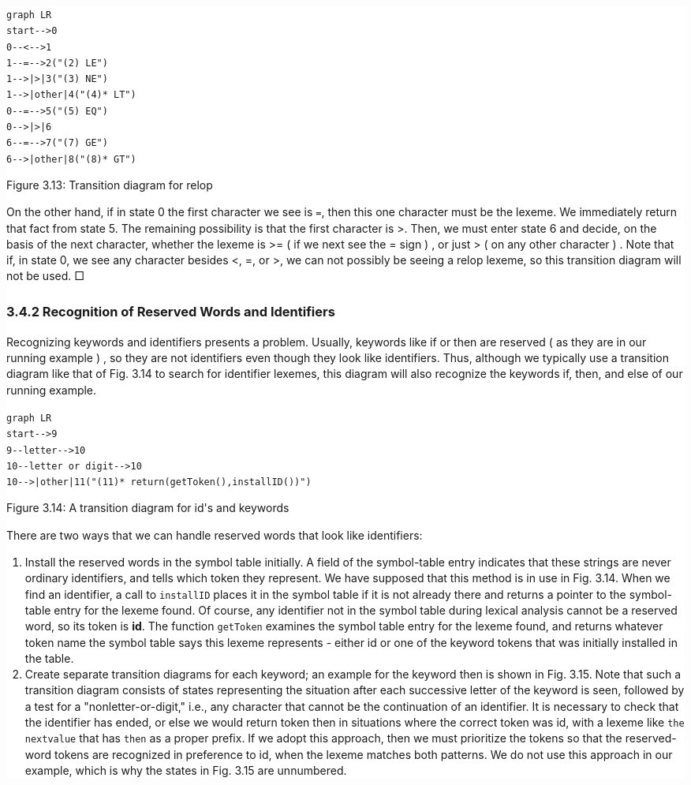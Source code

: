 ```mermaid
graph LR
start-->0
0--<-->1
1--=-->2("(2) LE")
1-->|>|3("(3) NE")
1-->|other|4("(4)* LT")
0--=-->5("(5) EQ")
0-->|>|6
6--=-->7("(7) GE")
6-->|other|8("(8)* GT")
```



Figure 3.13: Transition diagram for relop

On the other hand, if in state 0 the first character we see is `=`, then this one character must be the lexeme. We immediately return that fact from state 5. The remaining possibility is that the first character is >. Then, we must enter state 6 and decide, on the basis of the next character, whether the lexeme is >= ( if we next see the = sign ) , or just > ( on any other character ) . Note that if, in state 0, we see any character besides <, =, or >, we can not possibly be seeing a relop lexeme, so this transition diagram will not be used. □

### 3.4.2 Recognition of Reserved Words and Identifiers

Recognizing keywords and identifiers presents a problem. Usually, keywords like if or then are reserved ( as they are in our running example ) , so they are not identifiers even though they look like identifiers. Thus, although we typically use a transition diagram like that of Fig. 3.14 to search for identifier lexemes, this diagram will also recognize the keywords if, then, and else of our running example.

```mermaid
graph LR
start-->9
9--letter-->10
10--letter or digit-->10
10-->|other|11("(11)* return(getToken(),installID())")
```

Figure 3.14: A transition diagram for id's and keywords

There are two ways that we can handle reserved words that look like identifiers:

1. Install the reserved words in the symbol table initially. A field of the symbol-table entry indicates that these strings are never ordinary identifiers, and tells which token they represent. We have supposed that this method is in use in Fig. 3.14. When we find an identifier, a call to `installID` places it in the symbol table if it is not already there and returns a pointer to the symbol-table entry for the lexeme found. Of course, any identifier not in the symbol table during lexical analysis cannot be a reserved word, so its token is **id**. The function `getToken` examines the symbol table entry for the lexeme found, and returns whatever token name the symbol table says this lexeme represents - either id or one of the keyword tokens that was initially installed in the table.
2. Create separate transition diagrams for each keyword; an example for the keyword then is shown in Fig. 3.15. Note that such a transition diagram consists of states representing the situation after each successive letter of the keyword is seen, followed by a test for a "nonletter-or-digit," i.e., any character that cannot be the continuation of an identifier. It is necessary to check that the identifier has ended, or else we would return token then in situations where the correct token was id, with a lexeme like `thenextvalue` that has `then` as a proper prefix. If we adopt this approach, then we must prioritize the tokens so that the reserved-word tokens are recognized in preference to id, when the lexeme matches both patterns. We do not use this approach in our example, which is why the states in Fig. 3.15 are unnumbered. 

